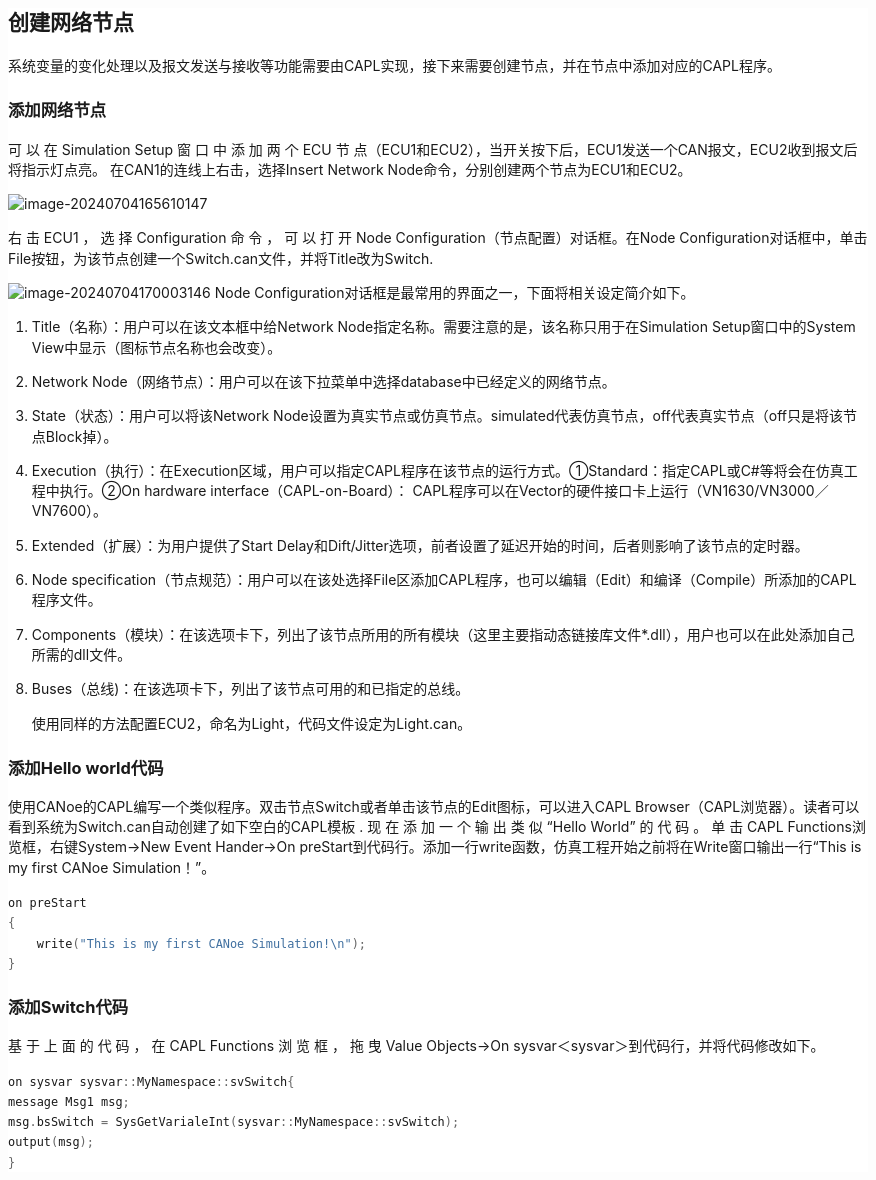 ## 创建网络节点

系统变量的变化处理以及报文发送与接收等功能需要由CAPL实现，接下来需要创建节点，并在节点中添加对应的CAPL程序。  

### 添加网络节点

 可 以 在 Simulation Setup 窗 口 中 添 加 两 个 ECU 节 点（ECU1和ECU2），当开关按下后，ECU1发送一个CAN报文，ECU2收到报文后将指示灯点亮。
在CAN1的连线上右击，选择Insert Network Node命令，分别创建两个节点为ECU1和ECU2。

![image-20240704165610147](https://gitlab.com/18355291538/picture/-/raw/main/pictures/2024/07/4_16_56_10_202407041656248.png)

右 击 ECU1 ， 选 择 Configuration 命 令 ， 可 以 打 开 Node Configuration（节点配置）对话框。在Node Configuration对话框中，单击File按钮，为该节点创建一个Switch.can文件，并将Title改为Switch.

![image-20240704170003146](https://gitlab.com/18355291538/picture/-/raw/main/pictures/2024/07/4_17_0_3_202407041700253.png)
Node Configuration对话框是最常用的界面之一，下面将相关设定简介如下。

1. Title（名称）：用户可以在该文本框中给Network Node指定名称。需要注意的是，该名称只用于在Simulation Setup窗口中的System View中显示（图标节点名称也会改变）。

2. Network Node（网络节点）：用户可以在该下拉菜单中选择database中已经定义的网络节点。

3. State（状态）：用户可以将该Network Node设置为真实节点或仿真节点。simulated代表仿真节点，off代表真实节点（off只是将该节点Block掉）。

4. Execution（执行）：在Execution区域，用户可以指定CAPL程序在该节点的运行方式。①Standard：指定CAPL或C#等将会在仿真工程中执行。②On hardware interface（CAPL-on-Board）： CAPL程序可以在Vector的硬件接口卡上运行（VN1630/VN3000／ VN7600）。

5. Extended（扩展）：为用户提供了Start Delay和Dift/Jitter选项，前者设置了延迟开始的时间，后者则影响了该节点的定时器。

6. Node specification（节点规范）：用户可以在该处选择File区添加CAPL程序，也可以编辑（Edit）和编译（Compile）所添加的CAPL程序文件。

7. Components（模块）：在该选项卡下，列出了该节点所用的所有模块（这里主要指动态链接库文件*.dll），用户也可以在此处添加自己所需的dll文件。

8. Buses（总线)：在该选项卡下，列出了该节点可用的和已指定的总线。

   使用同样的方法配置ECU2，命名为Light，代码文件设定为Light.can。

### 添加Hello world代码

使用CANoe的CAPL编写一个类似程序。双击节点Switch或者单击该节点的Edit图标，可以进入CAPL Browser（CAPL浏览器）。读者可以看到系统为Switch.can自动创建了如下空白的CAPL模板 .
现 在 添 加 一 个 输 出 类 似 “Hello World” 的 代 码 。 单 击 CAPL Functions浏览框，右键System→New Event Hander→On preStart到代码行。添加一行write函数，仿真工程开始之前将在Write窗口输出一行“This is my first CANoe Simulation！”。  

```c
on preStart
{
	write("This is my first CANoe Simulation!\n");
}
```

### 添加Switch代码

基 于 上 面 的 代 码 ， 在 CAPL Functions 浏 览 框 ， 拖 曳 Value Objects→On sysvar＜sysvar＞到代码行，并将代码修改如下。  

```c
on sysvar sysvar::MyNamespace::svSwitch{
message Msg1 msg;
msg.bsSwitch = SysGetVarialeInt(sysvar::MyNamespace::svSwitch);
output(msg);
}
```
